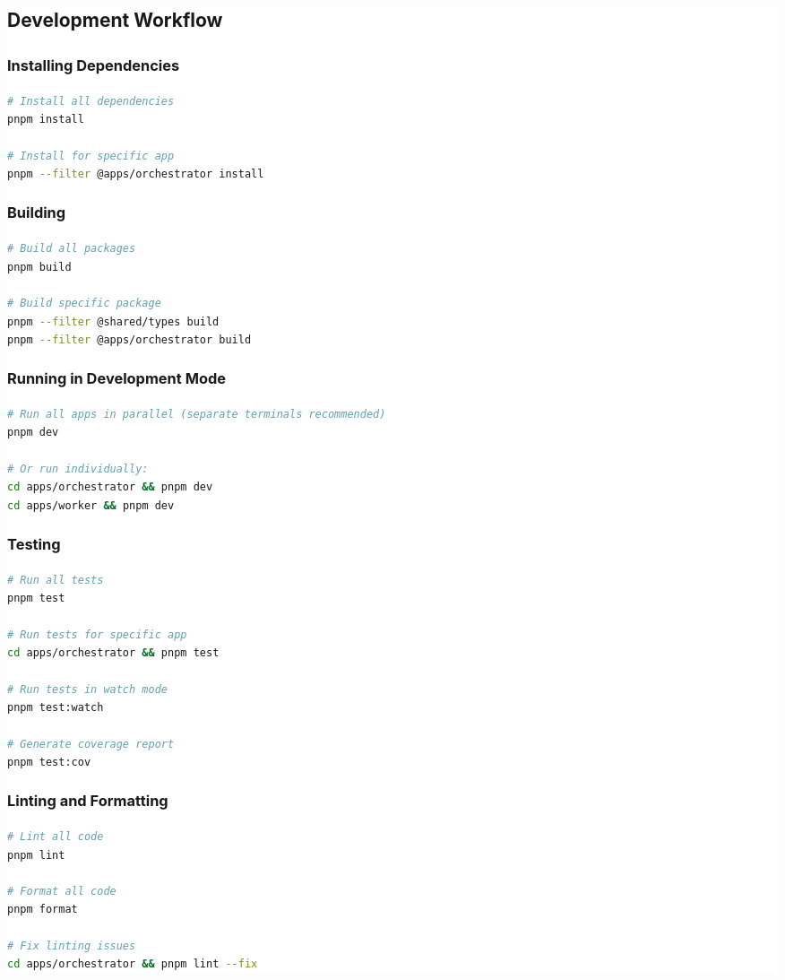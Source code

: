 ## Development Workflow

### Installing Dependencies
```bash
# Install all dependencies
pnpm install

# Install for specific app
pnpm --filter @apps/orchestrator install
```

### Building

```bash
# Build all packages
pnpm build

# Build specific package
pnpm --filter @shared/types build
pnpm --filter @apps/orchestrator build
```

### Running in Development Mode
```bash
# Run all apps in parallel (separate terminals recommended)
pnpm dev

# Or run individually:
cd apps/orchestrator && pnpm dev
cd apps/worker && pnpm dev
```

### Testing
```bash
# Run all tests
pnpm test

# Run tests for specific app
cd apps/orchestrator && pnpm test

# Run tests in watch mode
pnpm test:watch

# Generate coverage report
pnpm test:cov
```

### Linting and Formatting
```bash
# Lint all code
pnpm lint

# Format all code
pnpm format

# Fix linting issues
cd apps/orchestrator && pnpm lint --fix
```

